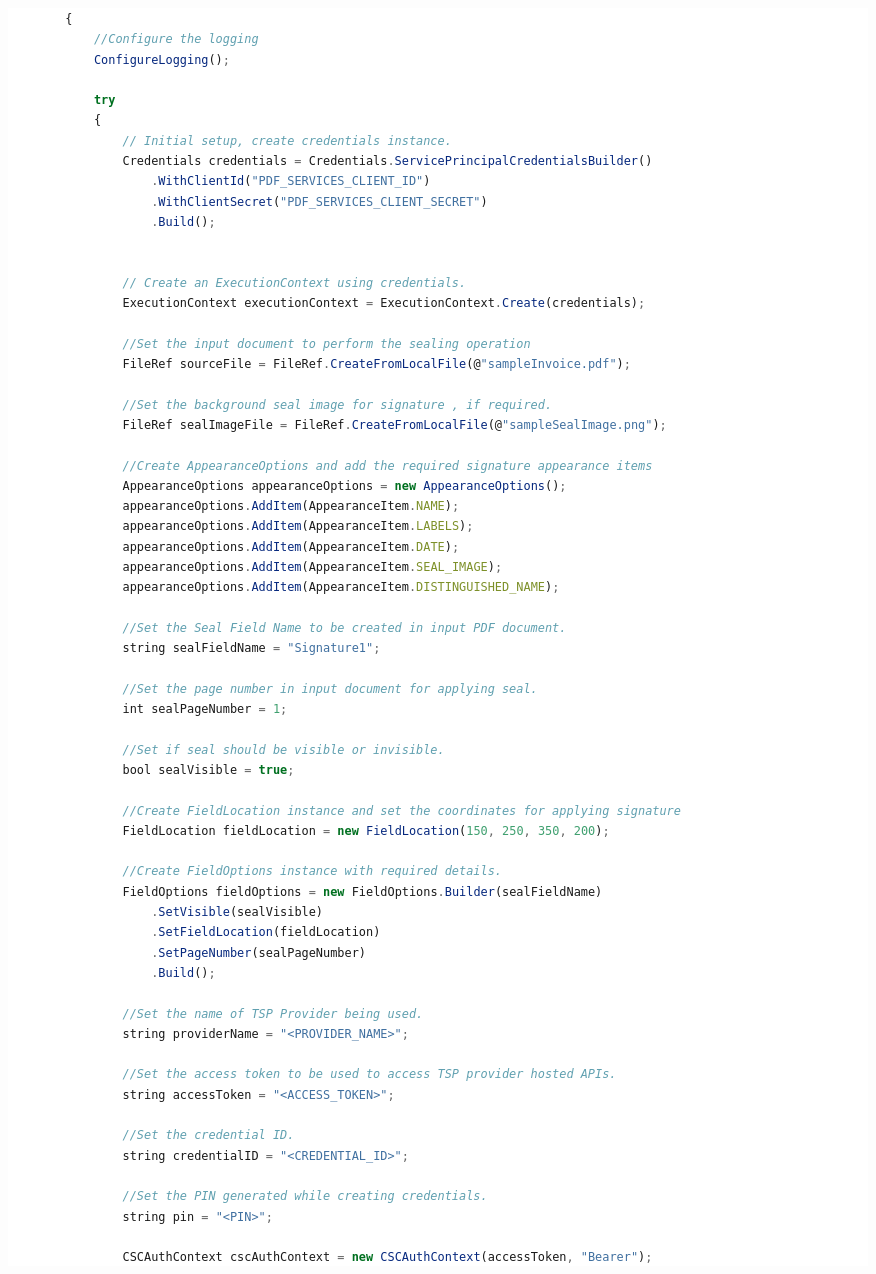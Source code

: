 ```javascript
        {
            //Configure the logging
            ConfigureLogging();

            try
            {
                // Initial setup, create credentials instance.
                Credentials credentials = Credentials.ServicePrincipalCredentialsBuilder()
                    .WithClientId("PDF_SERVICES_CLIENT_ID")
                    .WithClientSecret("PDF_SERVICES_CLIENT_SECRET")
                    .Build();


                // Create an ExecutionContext using credentials.
                ExecutionContext executionContext = ExecutionContext.Create(credentials);

                //Set the input document to perform the sealing operation
                FileRef sourceFile = FileRef.CreateFromLocalFile(@"sampleInvoice.pdf");

                //Set the background seal image for signature , if required.
                FileRef sealImageFile = FileRef.CreateFromLocalFile(@"sampleSealImage.png");

                //Create AppearanceOptions and add the required signature appearance items
                AppearanceOptions appearanceOptions = new AppearanceOptions();
                appearanceOptions.AddItem(AppearanceItem.NAME);
                appearanceOptions.AddItem(AppearanceItem.LABELS);
                appearanceOptions.AddItem(AppearanceItem.DATE);
                appearanceOptions.AddItem(AppearanceItem.SEAL_IMAGE);
                appearanceOptions.AddItem(AppearanceItem.DISTINGUISHED_NAME);

                //Set the Seal Field Name to be created in input PDF document.
                string sealFieldName = "Signature1";

                //Set the page number in input document for applying seal.
                int sealPageNumber = 1;

                //Set if seal should be visible or invisible.
                bool sealVisible = true;

                //Create FieldLocation instance and set the coordinates for applying signature
                FieldLocation fieldLocation = new FieldLocation(150, 250, 350, 200);
                
                //Create FieldOptions instance with required details.
                FieldOptions fieldOptions = new FieldOptions.Builder(sealFieldName)
                    .SetVisible(sealVisible)
                    .SetFieldLocation(fieldLocation)
                    .SetPageNumber(sealPageNumber)
                    .Build();

                //Set the name of TSP Provider being used.
                string providerName = "<PROVIDER_NAME>";

                //Set the access token to be used to access TSP provider hosted APIs.
                string accessToken = "<ACCESS_TOKEN>";

                //Set the credential ID.
                string credentialID = "<CREDENTIAL_ID>";

                //Set the PIN generated while creating credentials.
                string pin = "<PIN>";

                CSCAuthContext cscAuthContext = new CSCAuthContext(accessToken, "Bearer");

```